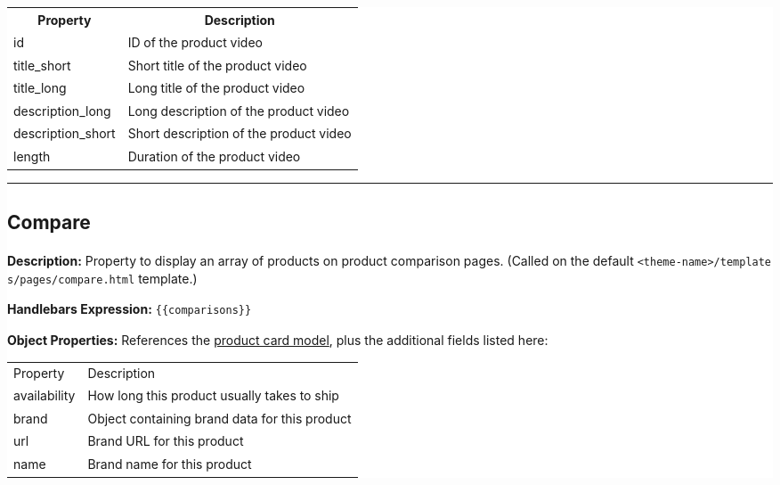 <table>
  <tr>
    <th>Property</th>
    <th>Description</th>
  </tr>
  <tr>
    <td>id</td>
    <td>ID of the product video</td>
  </tr>
  <tr>
    <td>title_short</td>
    <td>Short title of the product video</td>
  </tr>
  <tr>
    <td>title_long</td>
    <td>Long title of the product video</td>
  </tr>
  <tr>
    <td>description_long</td>
    <td>Long description of the product video</td>
  </tr>
  <tr>
    <td>description_short</td>
    <td>Short description of the product video</td>
  </tr>
  <tr>
    <td>length</td>
    <td>Duration of the product video</td>
  </tr>
</table>

---

## Compare

**Description:** Property to display an array of products on product comparison pages. (Called on the default <code>&lt;theme-name&gt;/templates/pages/compare.html</code> template.)

<b>Handlebars Expression:</b> <code>{{comparisons}}</code>

<b>Object Properties:</b> References the <a href="/stencil-docs/stencil-object-model-reference/stencil-objects/common-objects/common-product-card-model">product card model</a>, plus the additional fields listed here:<br>

<table>
  <tr>
    <td>Property</td>
    <td>Description</td>
  </tr>
  <tr>
    <td>availability</td>
    <td>How long this product usually takes to ship</td>
  </tr>
  <tr>
    <td>brand</td>
    <td>Object containing brand data for this product</td>
  </tr>
  <tr>
    <td><span class="indent1"> url</span></td>
    <td>Brand URL for this product</td>
  </tr>
  <tr>
    <td><span class="indent1"> name</span></td>
    <td>Brand name for this product</td>
  </tr>